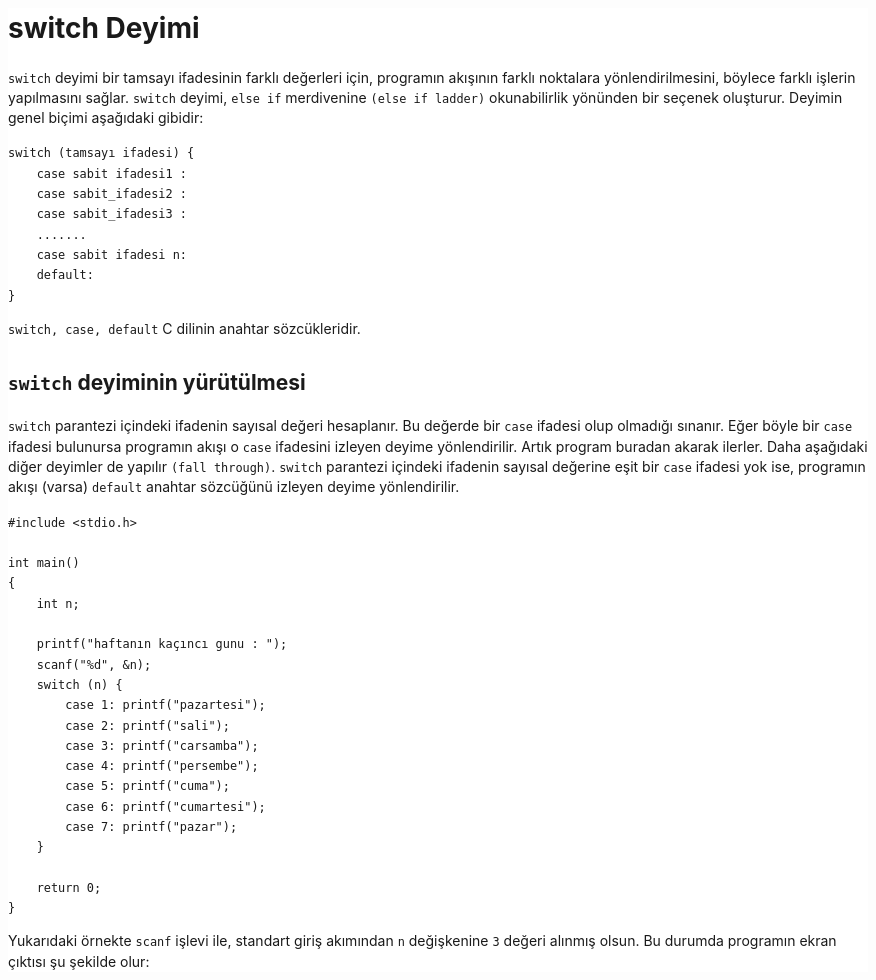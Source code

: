# switch Deyimi

`switch` deyimi bir tamsayı ifadesinin farklı değerleri için, programın akışının farklı noktalara yönlendirilmesini, böylece farklı işlerin yapılmasını sağlar. `switch` deyimi, `else if` merdivenine `(else if ladder)` okunabilirlik yönünden bir seçenek oluşturur. Deyimin genel biçimi aşağıdaki gibidir:

```
switch (tamsayı ifadesi) {
	case sabit ifadesi1 :
	case sabit_ifadesi2 :	
	case sabit_ifadesi3 :
	.......
	case sabit ifadesi n:
	default:
}
```
`switch, case, default` C dilinin anahtar sözcükleridir.

## `switch` deyiminin yürütülmesi
`switch` parantezi içindeki ifadenin sayısal değeri hesaplanır. Bu değerde bir `case` ifadesi olup olmadığı sınanır. Eğer böyle bir `case` ifadesi bulunursa programın akışı o `case` ifadesini izleyen deyime yönlendirilir. Artık program buradan akarak ilerler. Daha aşağıdaki diğer deyimler de yapılır `(fall through)`. `switch` parantezi içindeki ifadenin sayısal değerine eşit bir `case` ifadesi yok ise, programın akışı (varsa) `default` anahtar sözcüğünü izleyen deyime yönlendirilir.

```
#include <stdio.h>

int main()
{
	int n;

	printf("haftanın kaçıncı gunu : ");
	scanf("%d", &n);
	switch (n) {
		case 1: printf("pazartesi");
		case 2: printf("sali");
		case 3: printf("carsamba");
		case 4: printf("persembe");
		case 5: printf("cuma");
		case 6: printf("cumartesi");
		case 7: printf("pazar");
	}

	return 0;
}
```
Yukarıdaki örnekte `scanf` işlevi ile, standart giriş akımından `n` değişkenine `3` değeri alınmış olsun. Bu durumda programın ekran çıktısı şu şekilde olur:
